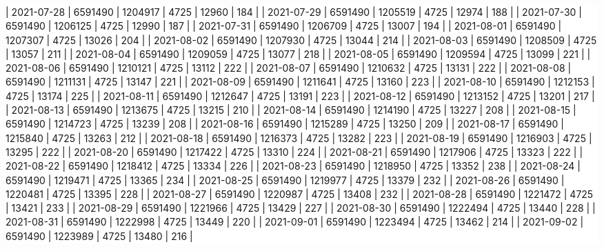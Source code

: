 | 2021-07-28 | 6591490 | 1204917 | 4725 | 12960 | 184 |
| 2021-07-29 | 6591490 | 1205519 | 4725 | 12974 | 188 |
| 2021-07-30 | 6591490 | 1206125 | 4725 | 12990 | 187 |
| 2021-07-31 | 6591490 | 1206709 | 4725 | 13007 | 194 |
| 2021-08-01 | 6591490 | 1207307 | 4725 | 13026 | 204 |
| 2021-08-02 | 6591490 | 1207930 | 4725 | 13044 | 214 |
| 2021-08-03 | 6591490 | 1208509 | 4725 | 13057 | 211 |
| 2021-08-04 | 6591490 | 1209059 | 4725 | 13077 | 218 |
| 2021-08-05 | 6591490 | 1209594 | 4725 | 13099 | 221 |
| 2021-08-06 | 6591490 | 1210121 | 4725 | 13112 | 222 |
| 2021-08-07 | 6591490 | 1210632 | 4725 | 13131 | 222 |
| 2021-08-08 | 6591490 | 1211131 | 4725 | 13147 | 221 |
| 2021-08-09 | 6591490 | 1211641 | 4725 | 13160 | 223 |
| 2021-08-10 | 6591490 | 1212153 | 4725 | 13174 | 225 |
| 2021-08-11 | 6591490 | 1212647 | 4725 | 13191 | 223 |
| 2021-08-12 | 6591490 | 1213152 | 4725 | 13201 | 217 |
| 2021-08-13 | 6591490 | 1213675 | 4725 | 13215 | 210 |
| 2021-08-14 | 6591490 | 1214190 | 4725 | 13227 | 208 |
| 2021-08-15 | 6591490 | 1214723 | 4725 | 13239 | 208 |
| 2021-08-16 | 6591490 | 1215289 | 4725 | 13250 | 209 |
| 2021-08-17 | 6591490 | 1215840 | 4725 | 13263 | 212 |
| 2021-08-18 | 6591490 | 1216373 | 4725 | 13282 | 223 |
| 2021-08-19 | 6591490 | 1216903 | 4725 | 13295 | 222 |
| 2021-08-20 | 6591490 | 1217422 | 4725 | 13310 | 224 |
| 2021-08-21 | 6591490 | 1217906 | 4725 | 13323 | 222 |
| 2021-08-22 | 6591490 | 1218412 | 4725 | 13334 | 226 |
| 2021-08-23 | 6591490 | 1218950 | 4725 | 13352 | 238 |
| 2021-08-24 | 6591490 | 1219471 | 4725 | 13365 | 234 |
| 2021-08-25 | 6591490 | 1219977 | 4725 | 13379 | 232 |
| 2021-08-26 | 6591490 | 1220481 | 4725 | 13395 | 228 |
| 2021-08-27 | 6591490 | 1220987 | 4725 | 13408 | 232 |
| 2021-08-28 | 6591490 | 1221472 | 4725 | 13421 | 233 |
| 2021-08-29 | 6591490 | 1221966 | 4725 | 13429 | 227 |
| 2021-08-30 | 6591490 | 1222494 | 4725 | 13440 | 228 |
| 2021-08-31 | 6591490 | 1222998 | 4725 | 13449 | 220 |
| 2021-09-01 | 6591490 | 1223494 | 4725 | 13462 | 214 |
| 2021-09-02 | 6591490 | 1223989 | 4725 | 13480 | 216 |